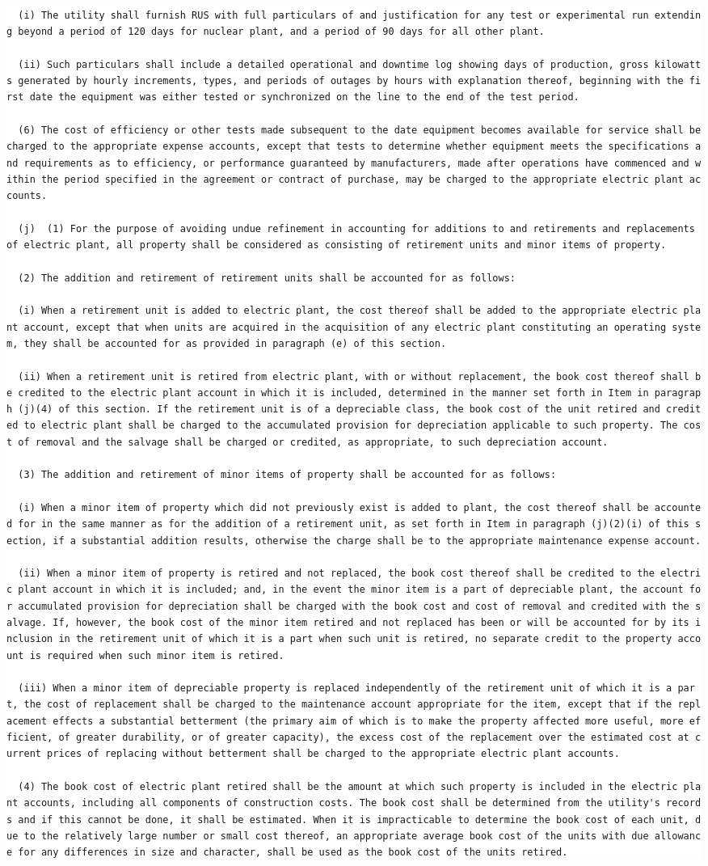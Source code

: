       (i) The utility shall furnish RUS with full particulars of and justification for any test or experimental run extending beyond a period of 120 days for nuclear plant, and a period of 90 days for all other plant.

      (ii) Such particulars shall include a detailed operational and downtime log showing days of production, gross kilowatts generated by hourly increments, types, and periods of outages by hours with explanation thereof, beginning with the first date the equipment was either tested or synchronized on the line to the end of the test period.

      (6) The cost of efficiency or other tests made subsequent to the date equipment becomes available for service shall be charged to the appropriate expense accounts, except that tests to determine whether equipment meets the specifications and requirements as to efficiency, or performance guaranteed by manufacturers, made after operations have commenced and within the period specified in the agreement or contract of purchase, may be charged to the appropriate electric plant accounts.

      (j)  (1) For the purpose of avoiding undue refinement in accounting for additions to and retirements and replacements of electric plant, all property shall be considered as consisting of retirement units and minor items of property.

      (2) The addition and retirement of retirement units shall be accounted for as follows:

      (i) When a retirement unit is added to electric plant, the cost thereof shall be added to the appropriate electric plant account, except that when units are acquired in the acquisition of any electric plant constituting an operating system, they shall be accounted for as provided in paragraph (e) of this section.

      (ii) When a retirement unit is retired from electric plant, with or without replacement, the book cost thereof shall be credited to the electric plant account in which it is included, determined in the manner set forth in Item in paragraph (j)(4) of this section. If the retirement unit is of a depreciable class, the book cost of the unit retired and credited to electric plant shall be charged to the accumulated provision for depreciation applicable to such property. The cost of removal and the salvage shall be charged or credited, as appropriate, to such depreciation account.

      (3) The addition and retirement of minor items of property shall be accounted for as follows:

      (i) When a minor item of property which did not previously exist is added to plant, the cost thereof shall be accounted for in the same manner as for the addition of a retirement unit, as set forth in Item in paragraph (j)(2)(i) of this section, if a substantial addition results, otherwise the charge shall be to the appropriate maintenance expense account.

      (ii) When a minor item of property is retired and not replaced, the book cost thereof shall be credited to the electric plant account in which it is included; and, in the event the minor item is a part of depreciable plant, the account for accumulated provision for depreciation shall be charged with the book cost and cost of removal and credited with the salvage. If, however, the book cost of the minor item retired and not replaced has been or will be accounted for by its inclusion in the retirement unit of which it is a part when such unit is retired, no separate credit to the property account is required when such minor item is retired.

      (iii) When a minor item of depreciable property is replaced independently of the retirement unit of which it is a part, the cost of replacement shall be charged to the maintenance account appropriate for the item, except that if the replacement effects a substantial betterment (the primary aim of which is to make the property affected more useful, more efficient, of greater durability, or of greater capacity), the excess cost of the replacement over the estimated cost at current prices of replacing without betterment shall be charged to the appropriate electric plant accounts.

      (4) The book cost of electric plant retired shall be the amount at which such property is included in the electric plant accounts, including all components of construction costs. The book cost shall be determined from the utility's records and if this cannot be done, it shall be estimated. When it is impracticable to determine the book cost of each unit, due to the relatively large number or small cost thereof, an appropriate average book cost of the units with due allowance for any differences in size and character, shall be used as the book cost of the units retired.
